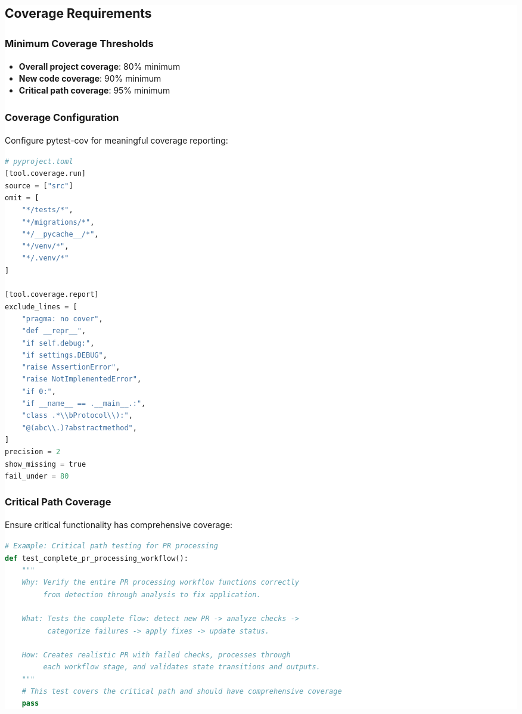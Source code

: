 ## Coverage Requirements

### Minimum Coverage Thresholds

- **Overall project coverage**: 80% minimum
- **New code coverage**: 90% minimum
- **Critical path coverage**: 95% minimum

### Coverage Configuration

Configure pytest-cov for meaningful coverage reporting:

```python
# pyproject.toml
[tool.coverage.run]
source = ["src"]
omit = [
    "*/tests/*",
    "*/migrations/*", 
    "*/__pycache__/*",
    "*/venv/*",
    "*/.venv/*"
]

[tool.coverage.report]
exclude_lines = [
    "pragma: no cover",
    "def __repr__",
    "if self.debug:",
    "if settings.DEBUG",
    "raise AssertionError",
    "raise NotImplementedError",
    "if 0:",
    "if __name__ == .__main__.:",
    "class .*\\bProtocol\\):",
    "@(abc\\.)?abstractmethod",
]
precision = 2
show_missing = true
fail_under = 80
```

### Critical Path Coverage

Ensure critical functionality has comprehensive coverage:

```python
# Example: Critical path testing for PR processing
def test_complete_pr_processing_workflow():
    """
    Why: Verify the entire PR processing workflow functions correctly
         from detection through analysis to fix application.
    
    What: Tests the complete flow: detect new PR -> analyze checks ->
          categorize failures -> apply fixes -> update status.
    
    How: Creates realistic PR with failed checks, processes through
         each workflow stage, and validates state transitions and outputs.
    """
    # This test covers the critical path and should have comprehensive coverage
    pass
```
